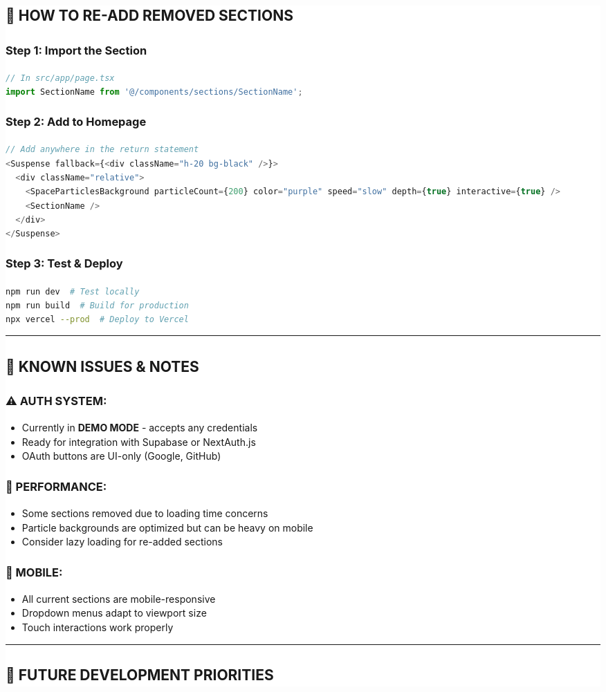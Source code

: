 
## **🔧 HOW TO RE-ADD REMOVED SECTIONS**

### **Step 1: Import the Section**
```typescript
// In src/app/page.tsx
import SectionName from '@/components/sections/SectionName';
```

### **Step 2: Add to Homepage**
```typescript
// Add anywhere in the return statement
<Suspense fallback={<div className="h-20 bg-black" />}>
  <div className="relative">
    <SpaceParticlesBackground particleCount={200} color="purple" speed="slow" depth={true} interactive={true} />
    <SectionName />
  </div>
</Suspense>
```

### **Step 3: Test & Deploy**
```bash
npm run dev  # Test locally
npm run build  # Build for production
npx vercel --prod  # Deploy to Vercel
```

---

## **🚨 KNOWN ISSUES & NOTES**

### **⚠️ AUTH SYSTEM:**
- Currently in **DEMO MODE** - accepts any credentials
- Ready for integration with Supabase or NextAuth.js
- OAuth buttons are UI-only (Google, GitHub)

### **🎯 PERFORMANCE:**
- Some sections removed due to loading time concerns
- Particle backgrounds are optimized but can be heavy on mobile
- Consider lazy loading for re-added sections

### **📱 MOBILE:**
- All current sections are mobile-responsive
- Dropdown menus adapt to viewport size
- Touch interactions work properly

---

## **🔮 FUTURE DEVELOPMENT PRIORITIES**

